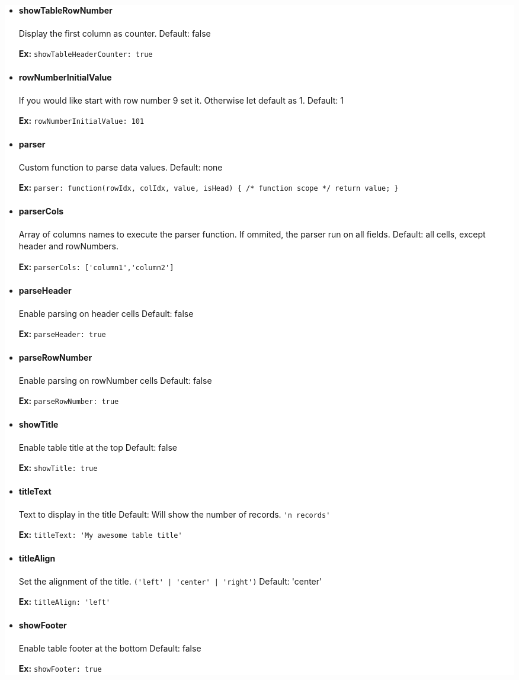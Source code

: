 - #### showTableRowNumber
    Display the first column as counter.
    Default: false
  
    **Ex:** `showTableHeaderCounter: true`

- #### rowNumberInitialValue
    If you would like start with row number 9 set it. Otherwise let default as 1.
    Default: 1

    **Ex:** `rowNumberInitialValue: 101`

- #### parser
    Custom function to parse data values.
    Default: none
  
    **Ex:** `parser: function(rowIdx, colIdx, value, isHead) { /* function scope */ return value; }`

- #### parserCols
    Array of columns names to execute the parser function. If ommited, the parser run on all fields.
    Default: all cells, except header and rowNumbers.
  
    **Ex:** `parserCols: ['column1','column2']`

- #### parseHeader
    Enable parsing on header cells
    Default: false
  
    **Ex:** `parseHeader: true`

- #### parseRowNumber
    Enable parsing on rowNumber cells
    Default: false
  
    **Ex:** `parseRowNumber: true`

- #### showTitle
    Enable table title at the top
    Default: false
  
    **Ex:** `showTitle: true`

- #### titleText
    Text to display in the title
    Default: Will show the number of records. `'n records'`
  
    **Ex:** `titleText: 'My awesome table title'`

- #### titleAlign
    Set the alignment of the title. `('left' | 'center' | 'right')`
    Default: 'center'
  
    **Ex:** `titleAlign: 'left'`

- #### showFooter
    Enable table footer at the bottom
    Default: false
  
    **Ex:** `showFooter: true`

